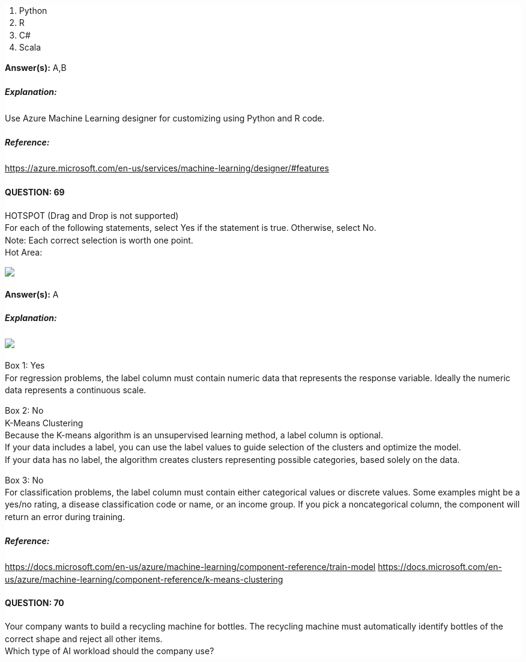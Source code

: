 1.  Python
2.  R
3.  C#
4.  Scala

**Answer(s):** A,B

##### **Explanation:**

Use Azure Machine Learning designer for customizing using Python and R code.

##### **Reference:**

https://azure.microsoft.com/en-us/services/machine-learning/designer/#features

#### **QUESTION: 69**

HOTSPOT (Drag and Drop is not supported)  
For each of the following statements, select Yes if the statement is true. Otherwise, select No.  
Note: Each correct selection is worth one point.  
Hot Area:

![](images/f3b46fa5-2cea-42c4-9aaa-2cc360087d55.jpg)

**Answer(s):** A

##### **Explanation:**

![](images/d9d9ad16-e865-4fc5-ab8e-5f49f84761ff.jpg)

Box 1: Yes  
For regression problems, the label column must contain numeric data that represents the response variable. Ideally the numeric data represents a continuous scale.

Box 2: No  
K-Means Clustering  
Because the K-means algorithm is an unsupervised learning method, a label column is optional.  
If your data includes a label, you can use the label values to guide selection of the clusters and optimize the model.  
If your data has no label, the algorithm creates clusters representing possible categories, based solely on the data.

Box 3: No  
For classification problems, the label column must contain either categorical values or discrete values. Some examples might be a yes/no rating, a disease classification code or name, or an income group. If you pick a noncategorical column, the component will return an error during training.

##### **Reference:**

https://docs.microsoft.com/en-us/azure/machine-learning/component-reference/train-model https://docs.microsoft.com/en-us/azure/machine-learning/component-reference/k-means-clustering

#### **QUESTION: 70**

Your company wants to build a recycling machine for bottles. The recycling machine must automatically identify bottles of the correct shape and reject all other items.  
Which type of AI workload should the company use?
